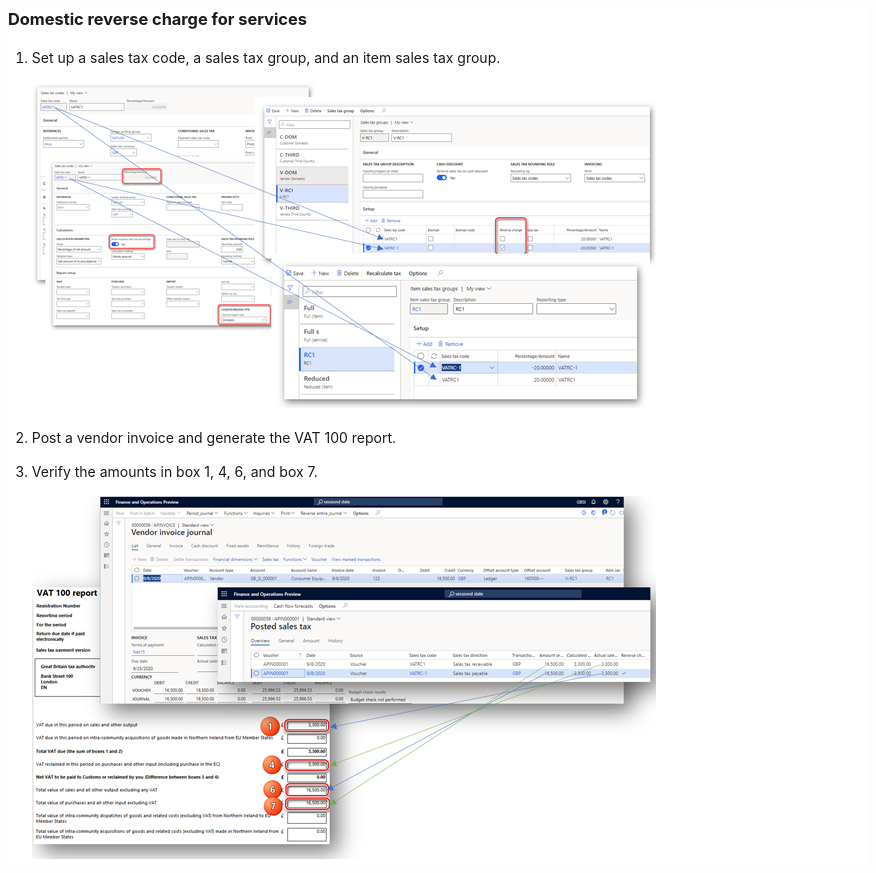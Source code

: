 ### Domestic reverse charge for services

1. Set up a sales tax code, a sales tax group, and an item sales tax group.

    ![Sales tax setup for domestic reverse charge.](media/uk-mtd-setup-rch.png)

2. Post a vendor invoice and generate the VAT 100 report. 
3. Verify the amounts in box 1, 4, 6, and box 7.

    ![VAT 100 report for export.](media/uk-mtd-report-rch.png)
